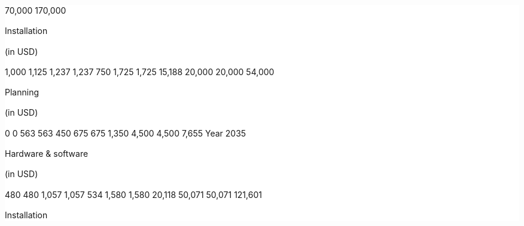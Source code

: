 <td>70,000</td>
<td>170,000</td>
</tr>
<tr class="even">
<td><p>Installation</p>
<p>(in USD)</p></td>
<td>1,000</td>
<td>1,125</td>
<td>1,237</td>
<td>1,237</td>
<td>750</td>
<td>1,725</td>
<td>1,725</td>
<td>15,188</td>
<td>20,000</td>
<td>20,000</td>
<td>54,000</td>
</tr>
<tr class="odd">
<td><p>Planning</p>
<p>(in USD)</p></td>
<td>0</td>
<td>0</td>
<td>563</td>
<td>563</td>
<td>450</td>
<td>675</td>
<td>675</td>
<td>1,350</td>
<td>4,500</td>
<td>4,500</td>
<td>7,655</td>
</tr>
<tr class="even">
<td>Year</td>
<td>2035</td>
<td></td>
<td></td>
<td></td>
<td></td>
<td></td>
<td></td>
<td></td>
<td></td>
<td></td>
<td></td>
</tr>
<tr class="odd">
<td><p>Hardware &amp; software</p>
<p>(in USD)</p></td>
<td>480</td>
<td>480</td>
<td>1,057</td>
<td>1,057</td>
<td>534</td>
<td>1,580</td>
<td>1,580</td>
<td>20,118</td>
<td>50,071</td>
<td>50,071</td>
<td>121,601</td>
</tr>
<tr class="even">
<td><p>Installation</p>